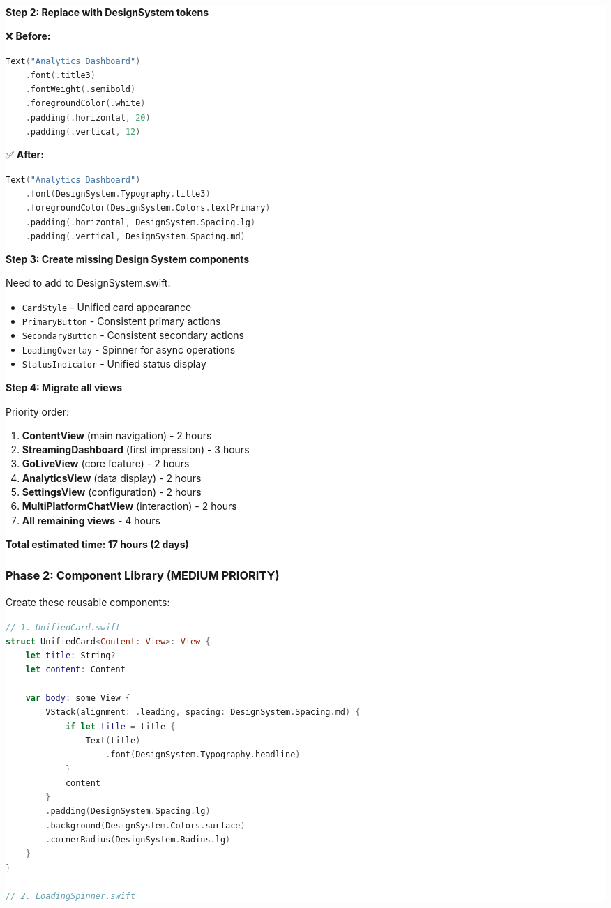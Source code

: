 **Step 2: Replace with DesignSystem tokens**

❌ **Before:**
```swift
Text("Analytics Dashboard")
    .font(.title3)
    .fontWeight(.semibold)
    .foregroundColor(.white)
    .padding(.horizontal, 20)
    .padding(.vertical, 12)
```

✅ **After:**
```swift
Text("Analytics Dashboard")
    .font(DesignSystem.Typography.title3)
    .foregroundColor(DesignSystem.Colors.textPrimary)
    .padding(.horizontal, DesignSystem.Spacing.lg)
    .padding(.vertical, DesignSystem.Spacing.md)
```

**Step 3: Create missing Design System components**

Need to add to DesignSystem.swift:
- `CardStyle` - Unified card appearance
- `PrimaryButton` - Consistent primary actions
- `SecondaryButton` - Consistent secondary actions
- `LoadingOverlay` - Spinner for async operations
- `StatusIndicator` - Unified status display

**Step 4: Migrate all views**

Priority order:
1. **ContentView** (main navigation) - 2 hours
2. **StreamingDashboard** (first impression) - 3 hours
3. **GoLiveView** (core feature) - 2 hours
4. **AnalyticsView** (data display) - 2 hours
5. **SettingsView** (configuration) - 2 hours
6. **MultiPlatformChatView** (interaction) - 2 hours
7. **All remaining views** - 4 hours

**Total estimated time: 17 hours (2 days)**

### Phase 2: Component Library (MEDIUM PRIORITY)

Create these reusable components:

```swift
// 1. UnifiedCard.swift
struct UnifiedCard<Content: View>: View {
    let title: String?
    let content: Content

    var body: some View {
        VStack(alignment: .leading, spacing: DesignSystem.Spacing.md) {
            if let title = title {
                Text(title)
                    .font(DesignSystem.Typography.headline)
            }
            content
        }
        .padding(DesignSystem.Spacing.lg)
        .background(DesignSystem.Colors.surface)
        .cornerRadius(DesignSystem.Radius.lg)
    }
}

// 2. LoadingSpinner.swift
```